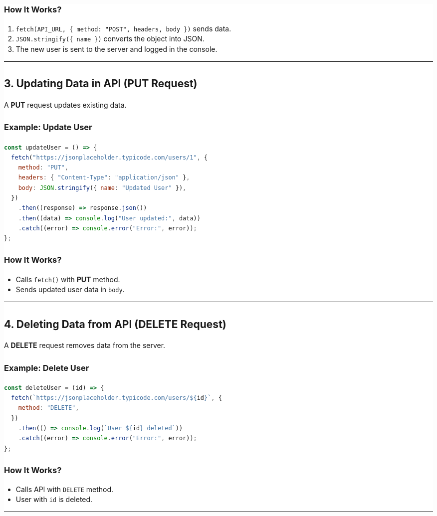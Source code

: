 ### **How It Works?**

1. `fetch(API_URL, { method: "POST", headers, body })` sends data.
2. `JSON.stringify({ name })` converts the object into JSON.
3. The new user is sent to the server and logged in the console.

---

## **3. Updating Data in API (PUT Request)**

A **PUT** request updates existing data.

### **Example: Update User**

```jsx
const updateUser = () => {
  fetch("https://jsonplaceholder.typicode.com/users/1", {
    method: "PUT",
    headers: { "Content-Type": "application/json" },
    body: JSON.stringify({ name: "Updated User" }),
  })
    .then((response) => response.json())
    .then((data) => console.log("User updated:", data))
    .catch((error) => console.error("Error:", error));
};
```

### **How It Works?**

- Calls `fetch()` with **PUT** method.
- Sends updated user data in `body`.

---

## **4. Deleting Data from API (DELETE Request)**

A **DELETE** request removes data from the server.

### **Example: Delete User**

```jsx
const deleteUser = (id) => {
  fetch(`https://jsonplaceholder.typicode.com/users/${id}`, {
    method: "DELETE",
  })
    .then(() => console.log(`User ${id} deleted`))
    .catch((error) => console.error("Error:", error));
};
```

### **How It Works?**

- Calls API with `DELETE` method.
- User with `id` is deleted.

---
